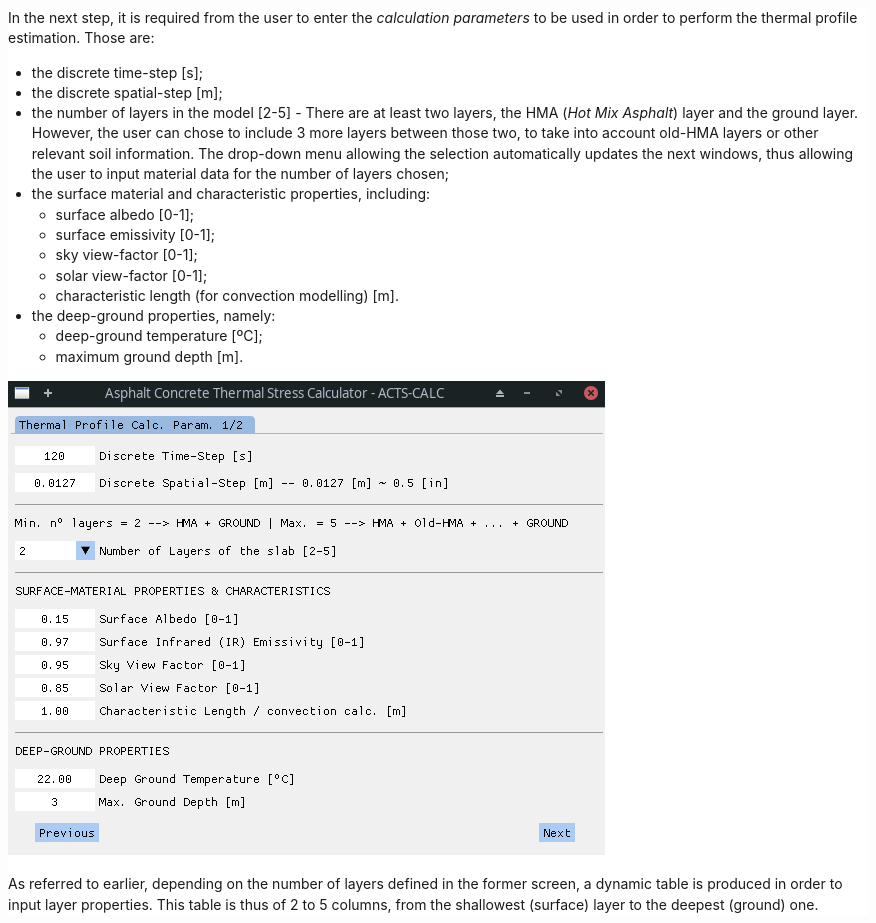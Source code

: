 In the next step, it is required from the user to enter the *calculation parameters* to be used in order to perform the thermal profile estimation. Those are:
- the discrete time-step [s];
- the discrete spatial-step [m];
- the number of layers in the model [2-5] - There are at least two layers, the HMA (*Hot Mix Asphalt*) layer and the ground layer. However, the user can chose to include 3 more layers between those two, to take into account old-HMA layers or other relevant soil information. The drop-down menu allowing the selection automatically updates the next windows, thus allowing the user to input material data for the number of layers chosen;
- the surface material and characteristic properties, including:
    - surface albedo [0-1];
    - surface emissivity [0-1];
    - sky view-factor [0-1];
    - solar view-factor [0-1];
    - characteristic length (for convection modelling) [m].
- the deep-ground properties, namely:
    - deep-ground temperature [ºC];
    - maximum ground depth [m].

![Thermal Calculation Parameters - Global](IMG/thermal_prop-1.png "Thermal Calculation Parameters - Global")

As referred to earlier, depending on the number of layers defined in the former screen, a dynamic table is produced in order to input layer properties. This table is thus of 2 to 5 columns, from the shallowest (surface) layer to the deepest (ground) one.
